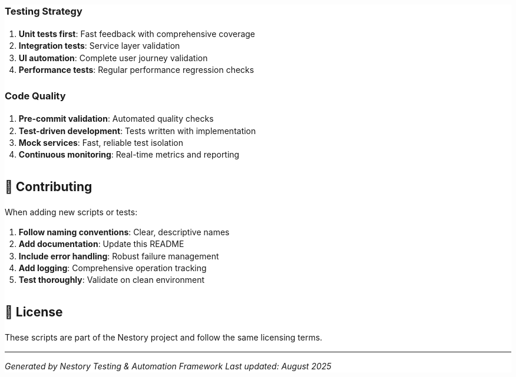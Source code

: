 ### Testing Strategy
1. **Unit tests first**: Fast feedback with comprehensive coverage
2. **Integration tests**: Service layer validation
3. **UI automation**: Complete user journey validation
4. **Performance tests**: Regular performance regression checks

### Code Quality
1. **Pre-commit validation**: Automated quality checks
2. **Test-driven development**: Tests written with implementation
3. **Mock services**: Fast, reliable test isolation
4. **Continuous monitoring**: Real-time metrics and reporting

## 🤝 Contributing

When adding new scripts or tests:

1. **Follow naming conventions**: Clear, descriptive names
2. **Add documentation**: Update this README
3. **Include error handling**: Robust failure management
4. **Add logging**: Comprehensive operation tracking
5. **Test thoroughly**: Validate on clean environment

## 📝 License

These scripts are part of the Nestory project and follow the same licensing terms.

---

*Generated by Nestory Testing & Automation Framework*
*Last updated: August 2025*